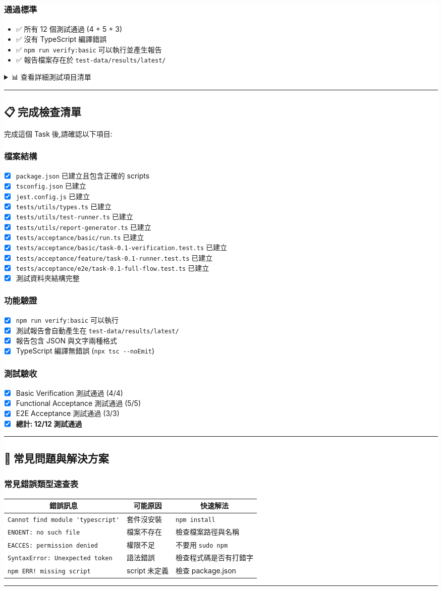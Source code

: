 ### 通過標準

- ✅ 所有 12 個測試通過 (4 + 5 + 3)
- ✅ 沒有 TypeScript 編譯錯誤
- ✅ `npm run verify:basic` 可以執行並產生報告
- ✅ 報告檔案存在於 `test-data/results/latest/`

<details><summary>📊 查看詳細測試項目清單</summary></details>

---

## 📋 完成檢查清單

完成這個 Task 後,請確認以下項目:

### 檔案結構
- [x] `package.json` 已建立且包含正確的 scripts
- [x] `tsconfig.json` 已建立
- [x] `jest.config.js` 已建立
- [x] `tests/utils/types.ts` 已建立
- [x] `tests/utils/test-runner.ts` 已建立
- [x] `tests/utils/report-generator.ts` 已建立
- [x] `tests/acceptance/basic/run.ts` 已建立
- [x] `tests/acceptance/basic/task-0.1-verification.test.ts` 已建立
- [x] `tests/acceptance/feature/task-0.1-runner.test.ts` 已建立
- [x] `tests/acceptance/e2e/task-0.1-full-flow.test.ts` 已建立
- [x] 測試資料夾結構完整

### 功能驗證
- [x] `npm run verify:basic` 可以執行
- [x] 測試報告會自動產生在 `test-data/results/latest/`
- [x] 報告包含 JSON 與文字兩種格式
- [x] TypeScript 編譯無錯誤 (`npx tsc --noEmit`)

### 測試驗收
- [x] Basic Verification 測試通過 (4/4)
- [x] Functional Acceptance 測試通過 (5/5)
- [x] E2E Acceptance 測試通過 (3/3)
- [x] **總計: 12/12 測試通過**

---

## 🐛 常見問題與解決方案

### 常見錯誤類型速查表

| 錯誤訊息 | 可能原因 | 快速解法 |
|---------|---------|---------|
| `Cannot find module 'typescript'` | 套件沒安裝 | `npm install` |
| `ENOENT: no such file` | 檔案不存在 | 檢查檔案路徑與名稱 |
| `EACCES: permission denied` | 權限不足 | 不要用 `sudo npm` |
| `SyntaxError: Unexpected token` | 語法錯誤 | 檢查程式碼是否有打錯字 |
| `npm ERR! missing script` | script 未定義 | 檢查 package.json |

---